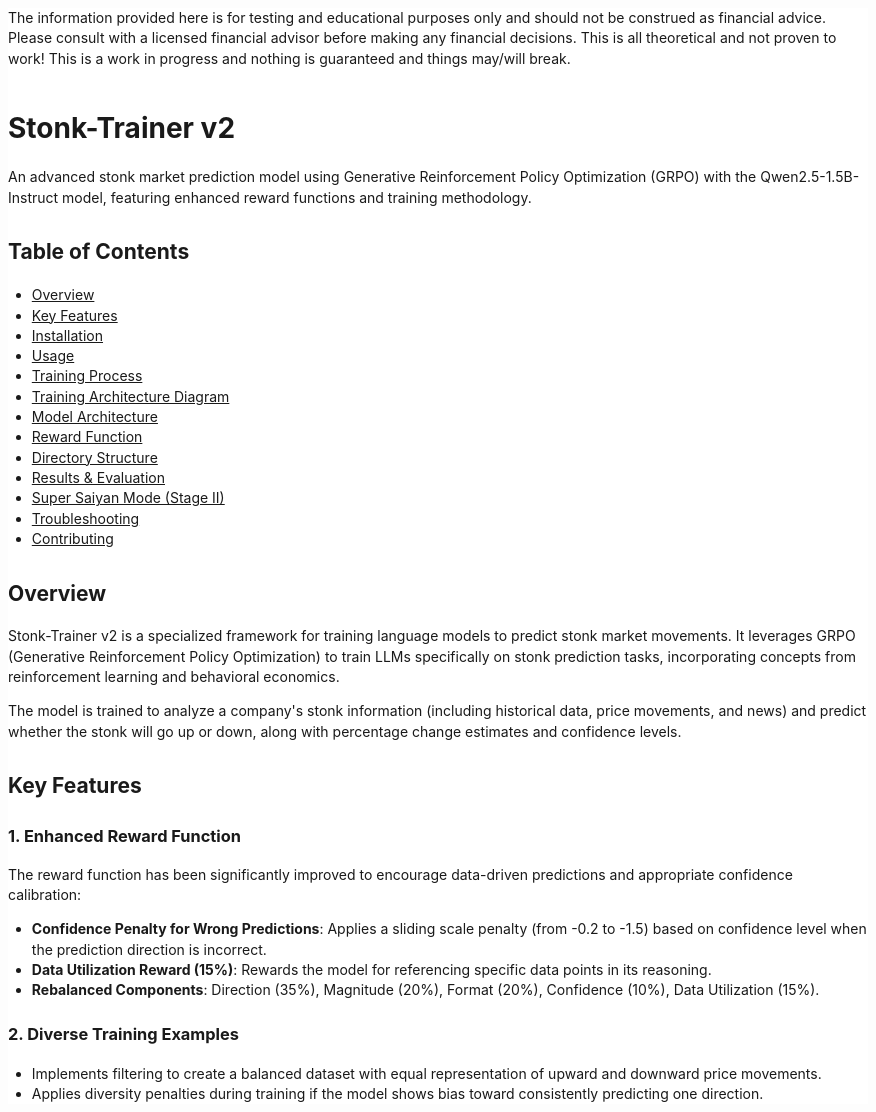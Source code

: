 The information provided here is for testing and educational purposes only and should not be construed as financial advice. Please consult with a licensed financial advisor before making any financial decisions. This is all theoretical and not proven to work! This is a work in progress and nothing is guaranteed and things may/will break. 

# Stonk-Trainer v2

An advanced stonk market prediction model using Generative Reinforcement Policy Optimization (GRPO) with the Qwen2.5-1.5B-Instruct model, featuring enhanced reward functions and training methodology.

## Table of Contents
- [Overview](#overview)
- [Key Features](#key-features)
- [Installation](#installation)
- [Usage](#usage)
- [Training Process](#training-process)
- [Training Architecture Diagram](#training-architecture-diagram)
- [Model Architecture](#model-architecture)
- [Reward Function](#reward-function)
- [Directory Structure](#directory-structure)
- [Results & Evaluation](#results--evaluation)
- [Super Saiyan Mode (Stage II)](#super-saiyan-mode-stage-ii)
- [Troubleshooting](#troubleshooting)
- [Contributing](#contributing)

## Overview

Stonk-Trainer v2 is a specialized framework for training language models to predict stonk market movements. It leverages GRPO (Generative Reinforcement Policy Optimization) to train LLMs specifically on stonk prediction tasks, incorporating concepts from reinforcement learning and behavioral economics.

The model is trained to analyze a company's stonk information (including historical data, price movements, and news) and predict whether the stonk will go up or down, along with percentage change estimates and confidence levels.

## Key Features

### 1. Enhanced Reward Function
The reward function has been significantly improved to encourage data-driven predictions and appropriate confidence calibration:

- **Confidence Penalty for Wrong Predictions**: Applies a sliding scale penalty (from -0.2 to -1.5) based on confidence level when the prediction direction is incorrect.
- **Data Utilization Reward (15%)**: Rewards the model for referencing specific data points in its reasoning.
- **Rebalanced Components**: Direction (35%), Magnitude (20%), Format (20%), Confidence (10%), Data Utilization (15%).

### 2. Diverse Training Examples
- Implements filtering to create a balanced dataset with equal representation of upward and downward price movements.
- Applies diversity penalties during training if the model shows bias toward consistently predicting one direction.
